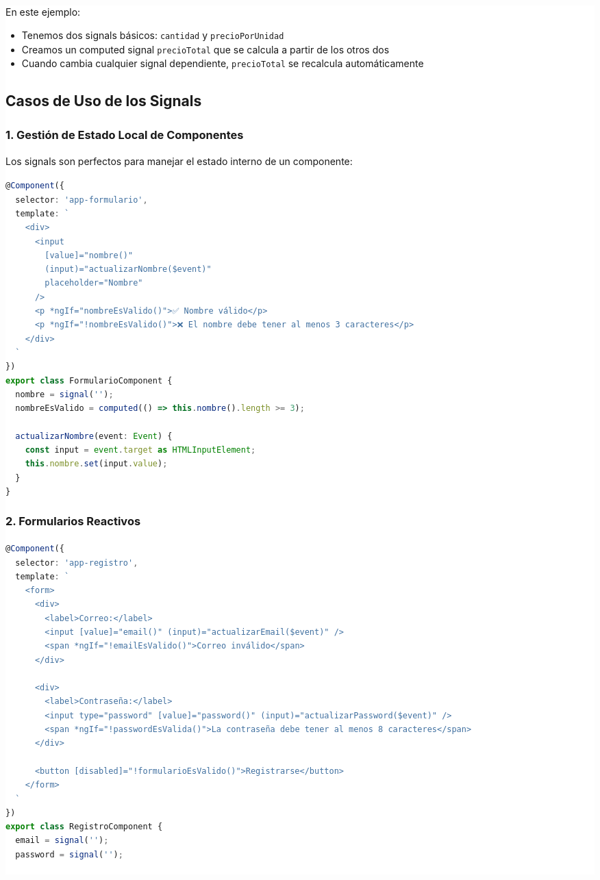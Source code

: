 En este ejemplo:
- Tenemos dos signals básicos: `cantidad` y `precioPorUnidad`
- Creamos un computed signal `precioTotal` que se calcula a partir de los otros dos
- Cuando cambia cualquier signal dependiente, `precioTotal` se recalcula automáticamente

## Casos de Uso de los Signals

### 1. Gestión de Estado Local de Componentes

Los signals son perfectos para manejar el estado interno de un componente:

```typescript
@Component({
  selector: 'app-formulario',
  template: `
    <div>
      <input 
        [value]="nombre()" 
        (input)="actualizarNombre($event)"
        placeholder="Nombre"
      />
      <p *ngIf="nombreEsValido()">✅ Nombre válido</p>
      <p *ngIf="!nombreEsValido()">❌ El nombre debe tener al menos 3 caracteres</p>
    </div>
  `
})
export class FormularioComponent {
  nombre = signal('');
  nombreEsValido = computed(() => this.nombre().length >= 3);
  
  actualizarNombre(event: Event) {
    const input = event.target as HTMLInputElement;
    this.nombre.set(input.value);
  }
}
```

### 2. Formularios Reactivos

```typescript
@Component({
  selector: 'app-registro',
  template: `
    <form>
      <div>
        <label>Correo:</label>
        <input [value]="email()" (input)="actualizarEmail($event)" />
        <span *ngIf="!emailEsValido()">Correo inválido</span>
      </div>
      
      <div>
        <label>Contraseña:</label>
        <input type="password" [value]="password()" (input)="actualizarPassword($event)" />
        <span *ngIf="!passwordEsValida()">La contraseña debe tener al menos 8 caracteres</span>
      </div>
      
      <button [disabled]="!formularioEsValido()">Registrarse</button>
    </form>
  `
})
export class RegistroComponent {
  email = signal('');
  password = signal('');
  
```